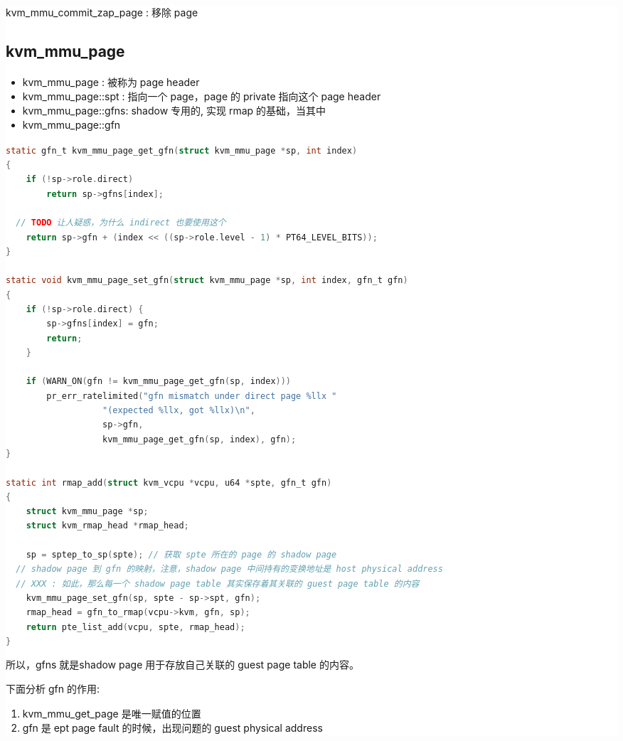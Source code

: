 kvm_mmu_commit_zap_page : 移除 page


## kvm_mmu_page
- kvm_mmu_page : 被称为 page header
- kvm_mmu_page::spt : 指向一个 page，page 的 private 指向这个 page header
- kvm_mmu_page::gfns: shadow 专用的, 实现 rmap 的基础，当其中
- kvm_mmu_page::gfn

```c
static gfn_t kvm_mmu_page_get_gfn(struct kvm_mmu_page *sp, int index)
{
	if (!sp->role.direct)
		return sp->gfns[index];

  // TODO 让人疑惑，为什么 indirect 也要使用这个
	return sp->gfn + (index << ((sp->role.level - 1) * PT64_LEVEL_BITS));
}

static void kvm_mmu_page_set_gfn(struct kvm_mmu_page *sp, int index, gfn_t gfn)
{
	if (!sp->role.direct) {
		sp->gfns[index] = gfn;
		return;
	}

	if (WARN_ON(gfn != kvm_mmu_page_get_gfn(sp, index)))
		pr_err_ratelimited("gfn mismatch under direct page %llx "
				   "(expected %llx, got %llx)\n",
				   sp->gfn,
				   kvm_mmu_page_get_gfn(sp, index), gfn);
}

static int rmap_add(struct kvm_vcpu *vcpu, u64 *spte, gfn_t gfn)
{
	struct kvm_mmu_page *sp;
	struct kvm_rmap_head *rmap_head;

	sp = sptep_to_sp(spte); // 获取 spte 所在的 page 的 shadow page
  // shadow page 到 gfn 的映射，注意，shadow page 中间持有的变换地址是 host physical address
  // XXX : 如此，那么每一个 shadow page table 其实保存着其关联的 guest page table 的内容
	kvm_mmu_page_set_gfn(sp, spte - sp->spt, gfn); 
	rmap_head = gfn_to_rmap(vcpu->kvm, gfn, sp);
	return pte_list_add(vcpu, spte, rmap_head);
}
```
所以，gfns 就是shadow page 用于存放自己关联的 guest page table 的内容。

下面分析 gfn 的作用:
1. kvm_mmu_get_page 是唯一赋值的位置
2. gfn 是 ept page fault 的时候，出现问题的 guest physical address

